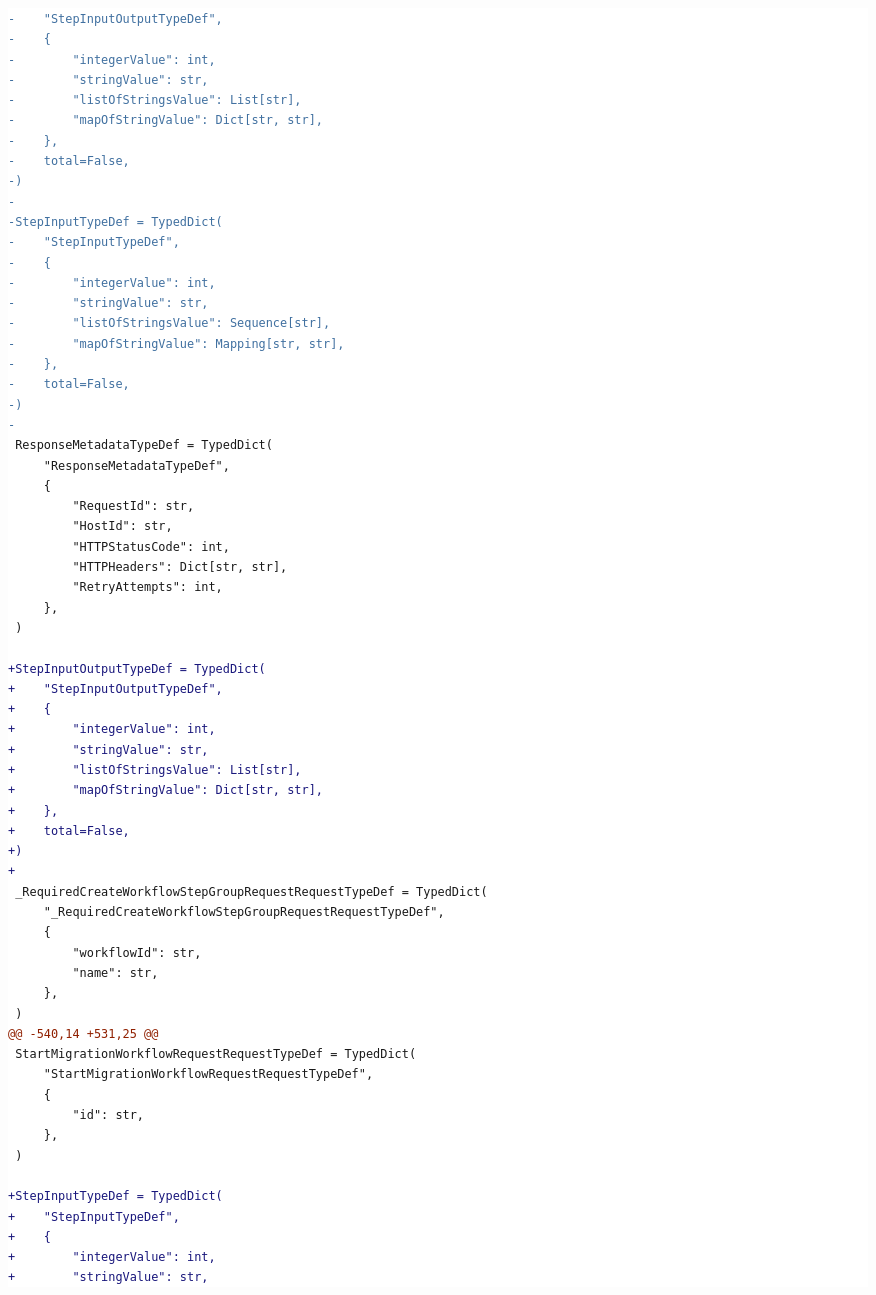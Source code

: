 ```diff
-    "StepInputOutputTypeDef",
-    {
-        "integerValue": int,
-        "stringValue": str,
-        "listOfStringsValue": List[str],
-        "mapOfStringValue": Dict[str, str],
-    },
-    total=False,
-)
-
-StepInputTypeDef = TypedDict(
-    "StepInputTypeDef",
-    {
-        "integerValue": int,
-        "stringValue": str,
-        "listOfStringsValue": Sequence[str],
-        "mapOfStringValue": Mapping[str, str],
-    },
-    total=False,
-)
-
 ResponseMetadataTypeDef = TypedDict(
     "ResponseMetadataTypeDef",
     {
         "RequestId": str,
         "HostId": str,
         "HTTPStatusCode": int,
         "HTTPHeaders": Dict[str, str],
         "RetryAttempts": int,
     },
 )
 
+StepInputOutputTypeDef = TypedDict(
+    "StepInputOutputTypeDef",
+    {
+        "integerValue": int,
+        "stringValue": str,
+        "listOfStringsValue": List[str],
+        "mapOfStringValue": Dict[str, str],
+    },
+    total=False,
+)
+
 _RequiredCreateWorkflowStepGroupRequestRequestTypeDef = TypedDict(
     "_RequiredCreateWorkflowStepGroupRequestRequestTypeDef",
     {
         "workflowId": str,
         "name": str,
     },
 )
@@ -540,14 +531,25 @@
 StartMigrationWorkflowRequestRequestTypeDef = TypedDict(
     "StartMigrationWorkflowRequestRequestTypeDef",
     {
         "id": str,
     },
 )
 
+StepInputTypeDef = TypedDict(
+    "StepInputTypeDef",
+    {
+        "integerValue": int,
+        "stringValue": str,
```